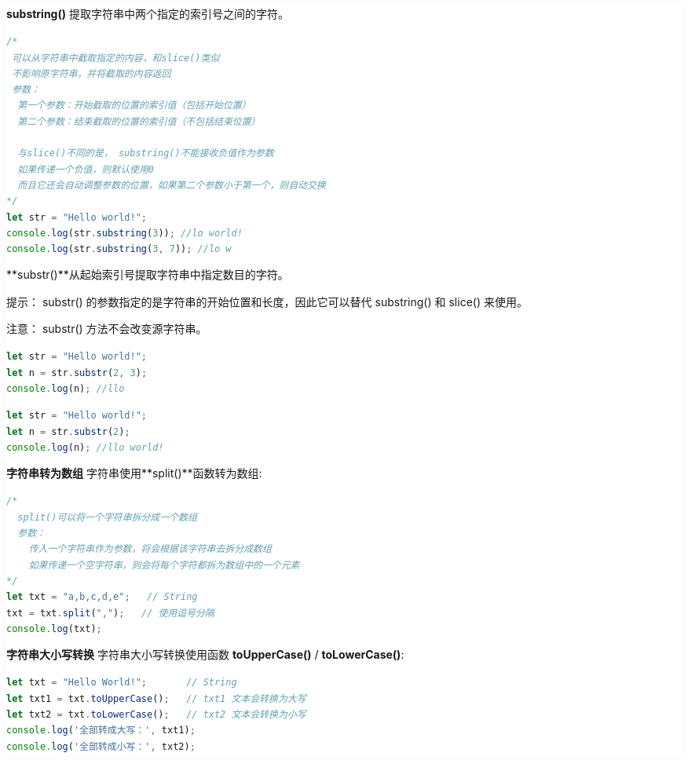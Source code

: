 **substring()** 提取字符串中两个指定的索引号之间的字符。


```js
/*
 可以从字符串中截取指定的内容，和slice()类似
 不影响原字符串，并将截取的内容返回
 参数：
  第一个参数：开始截取的位置的索引值（包括开始位置）
  第二个参数：结束截取的位置的索引值（不包括结束位置）
  
  与slice()不同的是， substring()不能接收负值作为参数
  如果传递一个负值，则默认使用0
  而且它还会自动调整参数的位置，如果第二个参数小于第一个，则自动交换   
*/
let str = "Hello world!";
console.log(str.substring(3)); //lo world!
console.log(str.substring(3, 7)); //lo w
```

**substr()**从起始索引号提取字符串中指定数目的字符。

提示： substr() 的参数指定的是字符串的开始位置和长度，因此它可以替代 substring() 和 slice() 来使用。

注意： substr() 方法不会改变源字符串。

```js
let str = "Hello world!";
let n = str.substr(2, 3);
console.log(n); //llo
```

```js
let str = "Hello world!";
let n = str.substr(2);
console.log(n); //llo world!
```

**字符串转为数组**
字符串使用**split()**函数转为数组:
```js
/*
  split()可以将一个字符串拆分成一个数组
  参数：
    传入一个字符串作为参数，将会根据该字符串去拆分成数组
    如果传递一个空字符串，则会将每个字符都拆为数组中的一个元素
*/
let txt = "a,b,c,d,e";   // String
txt = txt.split(",");   // 使用逗号分隔
console.log(txt);
```

**字符串大小写转换**
字符串大小写转换使用函数 **toUpperCase()** / **toLowerCase()**:
```js
let txt = "Hello World!";       // String
let txt1 = txt.toUpperCase();   // txt1 文本会转换为大写
let txt2 = txt.toLowerCase();   // txt2 文本会转换为小写
console.log('全部转成大写：', txt1);
console.log('全部转成小写：', txt2);
```

